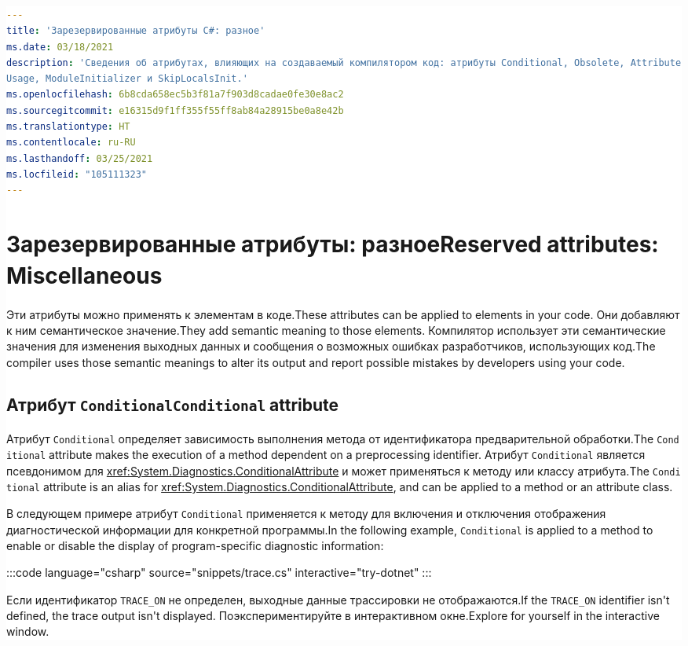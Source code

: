 ```yaml
---
title: 'Зарезервированные атрибуты C#: разное'
ms.date: 03/18/2021
description: 'Сведения об атрибутах, влияющих на создаваемый компилятором код: атрибуты Conditional, Obsolete, AttributeUsage, ModuleInitializer и SkipLocalsInit.'
ms.openlocfilehash: 6b8cda658ec5b3f81a7f903d8cadae0fe30e8ac2
ms.sourcegitcommit: e16315d9f1ff355f55ff8ab84a28915be0a8e42b
ms.translationtype: HT
ms.contentlocale: ru-RU
ms.lasthandoff: 03/25/2021
ms.locfileid: "105111323"
---
```

# <a name="reserved-attributes-miscellaneous"></a><span data-ttu-id="88803-103">Зарезервированные атрибуты: разное</span><span class="sxs-lookup"><span data-stu-id="88803-103">Reserved attributes: Miscellaneous</span></span>

<span data-ttu-id="88803-104">Эти атрибуты можно применять к элементам в коде.</span><span class="sxs-lookup"><span data-stu-id="88803-104">These attributes can be applied to elements in your code.</span></span> <span data-ttu-id="88803-105">Они добавляют к ним семантическое значение.</span><span class="sxs-lookup"><span data-stu-id="88803-105">They add semantic meaning to those elements.</span></span> <span data-ttu-id="88803-106">Компилятор использует эти семантические значения для изменения выходных данных и сообщения о возможных ошибках разработчиков, использующих код.</span><span class="sxs-lookup"><span data-stu-id="88803-106">The compiler uses those semantic meanings to alter its output and report possible mistakes by developers using your code.</span></span>

## <a name="conditional-attribute"></a><span data-ttu-id="88803-107">Атрибут `Conditional`</span><span class="sxs-lookup"><span data-stu-id="88803-107">`Conditional` attribute</span></span>

<span data-ttu-id="88803-108">Атрибут `Conditional` определяет зависимость выполнения метода от идентификатора предварительной обработки.</span><span class="sxs-lookup"><span data-stu-id="88803-108">The `Conditional` attribute makes the execution of a method dependent on a preprocessing identifier.</span></span> <span data-ttu-id="88803-109">Атрибут `Conditional` является псевдонимом для <xref:System.Diagnostics.ConditionalAttribute> и может применяться к методу или классу атрибута.</span><span class="sxs-lookup"><span data-stu-id="88803-109">The `Conditional` attribute is an alias for <xref:System.Diagnostics.ConditionalAttribute>, and can be applied to a method or an attribute class.</span></span>

<span data-ttu-id="88803-110">В следующем примере атрибут `Conditional` применяется к методу для включения и отключения отображения диагностической информации для конкретной программы.</span><span class="sxs-lookup"><span data-stu-id="88803-110">In the following example, `Conditional` is applied to a method to enable or disable the display of program-specific diagnostic information:</span></span>

:::code language="csharp" source="snippets/trace.cs" interactive="try-dotnet" :::

<span data-ttu-id="88803-111">Если идентификатор `TRACE_ON` не определен, выходные данные трассировки не отображаются.</span><span class="sxs-lookup"><span data-stu-id="88803-111">If the `TRACE_ON` identifier isn't defined, the trace output isn't displayed.</span></span> <span data-ttu-id="88803-112">Поэкспериментируйте в интерактивном окне.</span><span class="sxs-lookup"><span data-stu-id="88803-112">Explore for yourself in the interactive window.</span></span>
